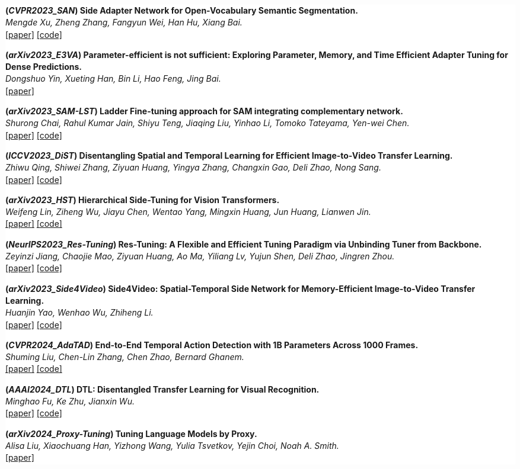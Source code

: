 **(*CVPR2023_SAN*) Side Adapter Network for Open-Vocabulary Semantic Segmentation.** <br>
*Mengde Xu, Zheng Zhang, Fangyun Wei, Han Hu, Xiang Bai.*<br>
[[paper]](https://arxiv.org/abs/2302.12242)
[[code]](https://github.com/MendelXu/SAN)

**(*arXiv2023_E3VA*) Parameter-efficient is not sufficient: Exploring Parameter, Memory, and Time Efficient Adapter Tuning for Dense Predictions.** <br>
*Dongshuo Yin, Xueting Han, Bin Li, Hao Feng, Jing Bai.*<br>
[[paper]](https://arxiv.org/abs/2306.09729)

**(*arXiv2023_SAM-LST*) Ladder Fine-tuning approach for SAM integrating complementary network.** <br>
*Shurong Chai, Rahul Kumar Jain, Shiyu Teng, Jiaqing Liu, Yinhao Li, Tomoko Tateyama, Yen-wei Chen.*<br>
[[paper]](https://arxiv.org/abs/2306.12737)
[[code]](https://github.com/11yxk/SAM-LST)

**(*ICCV2023_DiST*) Disentangling Spatial and Temporal Learning for Efficient Image-to-Video Transfer Learning.** <br>
*Zhiwu Qing, Shiwei Zhang, Ziyuan Huang, Yingya Zhang, Changxin Gao, Deli Zhao, Nong Sang.*<br>
[[paper]](https://arxiv.org/abs/2309.07911)
[[code]](https://github.com/alibaba-mmai-research/DiST)

**(*arXiv2023_HST*) Hierarchical Side-Tuning for Vision Transformers.** <br>
*Weifeng Lin, Ziheng Wu, Jiayu Chen, Wentao Yang, Mingxin Huang, Jun Huang, Lianwen Jin.*<br>
[[paper]](https://arxiv.org/abs/2310.05393)
[[code]](https://github.com/AFeng-x/HST)

**(*NeurIPS2023_Res-Tuning*) Res-Tuning: A Flexible and Efficient Tuning Paradigm via Unbinding Tuner from Backbone.** <br>
*Zeyinzi Jiang, Chaojie Mao, Ziyuan Huang, Ao Ma, Yiliang Lv, Yujun Shen, Deli Zhao, Jingren Zhou.*<br>
[[paper]](https://arxiv.org/abs/2310.19859)
[[code]](https://res-tuning.github.io/)

**(*arXiv2023_Side4Video*) Side4Video: Spatial-Temporal Side Network for Memory-Efficient Image-to-Video Transfer Learning.** <br>
*Huanjin Yao, Wenhao Wu, Zhiheng Li.*<br>
[[paper]](https://arxiv.org/abs/2311.15769v1)
[[code]](https://github.com/HJYao00/Side4Video)

**(*CVPR2024_AdaTAD*) End-to-End Temporal Action Detection with 1B Parameters Across 1000 Frames.** <br>
*Shuming Liu, Chen-Lin Zhang, Chen Zhao, Bernard Ghanem.*<br>
[[paper]](https://arxiv.org/abs/2311.17241)
[[code]](https://github.com/sming256/AdaTAD)

**(*AAAI2024_DTL*) DTL: Disentangled Transfer Learning for Visual Recognition.** <br>
*Minghao Fu, Ke Zhu, Jianxin Wu.*<br>
[[paper]](https://arxiv.org/abs/2312.07856)
[[code]](https://github.com/heekhero/DTL)

**(*arXiv2024_Proxy-Tuning*) Tuning Language Models by Proxy.** <br>
*Alisa Liu, Xiaochuang Han, Yizhong Wang, Yulia Tsvetkov, Yejin Choi, Noah A. Smith.*<br>
[[paper]](https://arxiv.org/abs/2401.08565)
